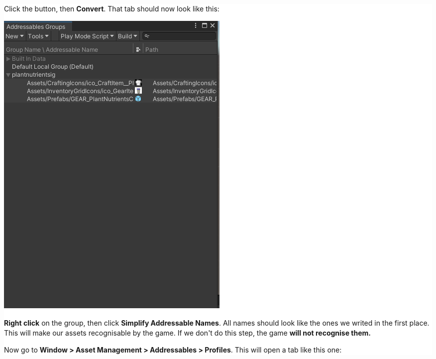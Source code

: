 Click the button, then **Convert**. That tab should now look like this:

![Addressables2](https://github.com/TLD-Mods/Guides/blob/main/IMGS/ModComponentTutorial/Addressables2.PNG)

**Right click** on the group, then click **Simplify Addressable Names**. All names should look like the ones we writed in the first place. This will make our assets recognisable by the game. If we don't do this step, the game **will not recognise them.**

Now go to **Window > Asset Management > Addressables > Profiles**. This will open a tab like this one: 
